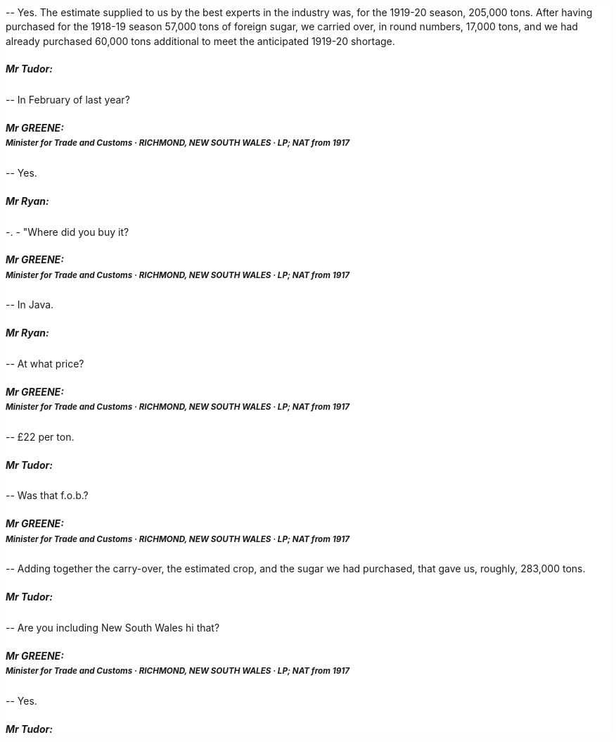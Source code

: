 -- Yes. The estimate supplied to us by the best experts in the industry was, for the 1919-20  season, 205,000 tons. After having purchased for the 1918-19 season 57,000 tons of foreign sugar, we carried over, in round numbers, 17,000 tons, and we had already purchased 60,000 tons additional to meet the anticipated 1919-20 shortage. 

##### Mr Tudor:

-- In February of last year? 

##### Mr GREENE:<br><small class="text-muted">Minister for Trade and Customs &middot; RICHMOND, NEW SOUTH WALES &middot; LP; NAT from 1917</small>

-- Yes. 

##### Mr Ryan:

-. - "Where did you buy it? 

##### Mr GREENE:<br><small class="text-muted">Minister for Trade and Customs &middot; RICHMOND, NEW SOUTH WALES &middot; LP; NAT from 1917</small>

-- In Java. 

##### Mr Ryan:

-- At what price? 

##### Mr GREENE:<br><small class="text-muted">Minister for Trade and Customs &middot; RICHMOND, NEW SOUTH WALES &middot; LP; NAT from 1917</small>

-- £22 per ton. 

##### Mr Tudor:

-- Was that f.o.b.? 

##### Mr GREENE:<br><small class="text-muted">Minister for Trade and Customs &middot; RICHMOND, NEW SOUTH WALES &middot; LP; NAT from 1917</small>

-- Adding together the carry-over, the estimated crop, and the sugar we had purchased, that gave us, roughly, 283,000 tons. 

##### Mr Tudor:

-- Are you including New South Wales hi that? 

##### Mr GREENE:<br><small class="text-muted">Minister for Trade and Customs &middot; RICHMOND, NEW SOUTH WALES &middot; LP; NAT from 1917</small>

-- Yes. 

##### Mr Tudor:

